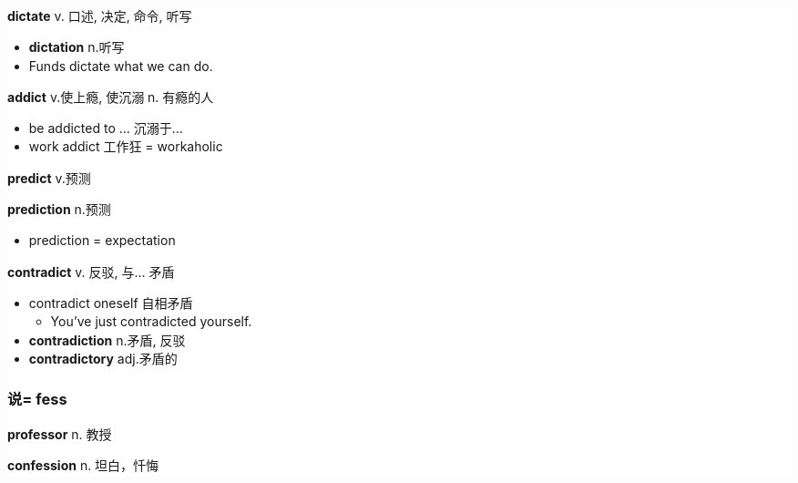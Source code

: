 **dictate** v. 口述, 决定, 命令, 听写

- **dictation** n.听写
- Funds dictate what we can do.

**addict** v.使上瘾, 使沉溺 n. 有瘾的人

- be addicted to … 沉溺于…
- work addict 工作狂 = workaholic

**predict** v.预测

**prediction** n.预测

- prediction = expectation

**contradict** v. 反驳, 与... 矛盾

- contradict oneself 自相矛盾
  - You’ve just contradicted yourself.
- **contradiction** n.矛盾, 反驳
- **contradictory** adj.矛盾的

### 说= fess

**professor** n. 教授

**confession** n. 坦白，忏悔

